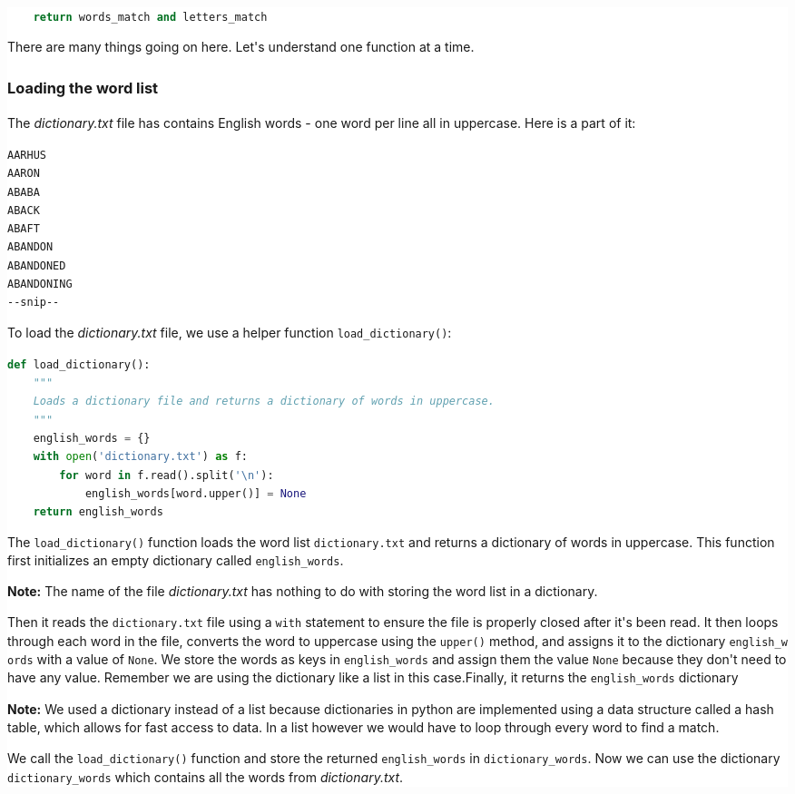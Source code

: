 ```python
    return words_match and letters_match
```

There are many things going on here. Let's understand one function at a time.

### Loading the word list

The *dictionary.txt* file has contains English words - one word per line all in uppercase. Here is a part of it:

```
AARHUS
AARON
ABABA
ABACK
ABAFT
ABANDON
ABANDONED
ABANDONING
--snip--
```

To load the *dictionary.txt* file, we use a helper function `load_dictionary()`:

```python
def load_dictionary():
    """
    Loads a dictionary file and returns a dictionary of words in uppercase.
    """
    english_words = {}
    with open('dictionary.txt') as f:
        for word in f.read().split('\n'):
            english_words[word.upper()] = None
    return english_words
```

The `load_dictionary()` function loads the word list  `dictionary.txt` and returns a dictionary of words in uppercase. This function first initializes an empty dictionary called `english_words`. 

**Note:** The name of the file *dictionary.txt* has nothing to do with storing the word list in a dictionary.

Then it reads the `dictionary.txt` file using a `with` statement to ensure the file is properly closed after it's been read. It then loops through each word in the file, converts the word to uppercase using the `upper()` method, and assigns it to the dictionary `english_words` with a value of `None`. We store the words as keys in `english_words` and assign them the value `None` because they don't need to have any value. Remember we are using the dictionary like a list in this case.Finally, it returns the `english_words` dictionary

**Note:** We used a dictionary instead of a list because dictionaries in python are implemented using a data structure called a hash table, which allows for fast access to data. In a list however we would have to loop through every word to find a match.

We call the `load_dictionary()` function and store the returned `english_words` in `dictionary_words`. Now we can use the dictionary `dictionary_words` which contains all the words from *dictionary.txt*.
